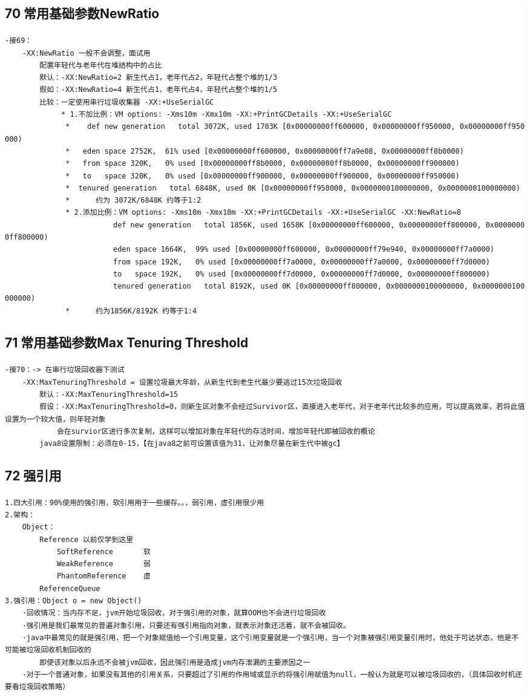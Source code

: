 ## 70 常用基础参数NewRatio

    -接69：
        -XX:NewRatio 一般不会调整，面试用
            配置年轻代与老年代在堆结构中的占比
            默认：-XX:NewRatio=2 新生代占1，老年代占2，年轻代占整个堆的1/3
            假如：-XX:NewRatio=4 新生代占1，老年代占4，年轻代占整个堆的1/5
            比较：一定使用串行垃圾收集器 -XX:+UseSerialGC
                 * 1.不加比例：VM options: -Xms10m -Xmx10m -XX:+PrintGCDetails -XX:+UseSerialGC
                  *    def new generation   total 3072K, used 1703K [0x00000000ff600000, 0x00000000ff950000, 0x00000000ff950000)
                  *   eden space 2752K,  61% used [0x00000000ff600000, 0x00000000ff7a9e08, 0x00000000ff8b0000)
                  *   from space 320K,   0% used [0x00000000ff8b0000, 0x00000000ff8b0000, 0x00000000ff900000)
                  *   to   space 320K,   0% used [0x00000000ff900000, 0x00000000ff900000, 0x00000000ff950000)
                  *  tenured generation   total 6848K, used 0K [0x00000000ff950000, 0x0000000100000000, 0x0000000100000000)
                  *      约为 3072K/6848K 约等于1:2
                  * 2.添加比例：VM options: -Xms10m -Xmx10m -XX:+PrintGCDetails -XX:+UseSerialGC -XX:NewRatio=8
                             def new generation   total 1856K, used 1658K [0x00000000ff600000, 0x00000000ff800000, 0x00000000ff800000)
                             eden space 1664K,  99% used [0x00000000ff600000, 0x00000000ff79e940, 0x00000000ff7a0000)
                             from space 192K,   0% used [0x00000000ff7a0000, 0x00000000ff7a0000, 0x00000000ff7d0000)
                             to   space 192K,   0% used [0x00000000ff7d0000, 0x00000000ff7d0000, 0x00000000ff800000)
                             tenured generation   total 8192K, used 0K [0x00000000ff800000, 0x0000000100000000, 0x0000000100000000)
                  *      约为1856K/8192K 约等于1:4

## 71 常用基础参数Max Tenuring Threshold
    
    -接70：-> 在串行垃圾回收器下测试
        -XX:MaxTenuringThreshold = 设置垃圾最大年龄，从新生代到老生代最少要逃过15次垃圾回收
            默认：-XX:MaxTenuringThreshold=15
            假设：-XX:MaxTenuringThreshold=0，则新生区对象不会经过Survivor区，直接进入老年代，对于老年代比较多的应用，可以提高效率，若将此值设置为一个较大值，则年轻对象
                会在survior区进行多次复制，这样可以增加对象在年轻代的存活时间，增加年轻代即被回收的概论
            java8设置限制：必须在0-15，【在java8之前可设置该值为31，让对象尽量在新生代中被gc】
            
## 72 强引用

    1.四大引用：90%使用的强引用，软引用用于一些缓存。。，弱引用，虚引用很少用
    2.架构：
        Object：
            Reference 以前仅学到这里
                SoftReference       软
                WeakReference       弱
                PhantomReference    虚
            ReferenceQueue
    3.强引用：Object o = new Object()
        ·回收情况：当内存不足，jvm开始垃圾回收，对于强引用的对象，就算OOM也不会进行垃圾回收 
        ·强引用是我们最常见的普遍对象引用，只要还有强引用指向对象，就表示对象还活着，就不会被回收。
        ·java中最常见的就是强引用，把一个对象赋值给一个引用变量，这个引用变量就是一个强引用，当一个对象被强引用变量引用时，他处于可达状态，他是不可能被垃圾回收机制回收的
            即使该对象以后永远不会被jvm回收，因此强引用是造成jvm内存泄漏的主要原因之一
        ·对于一个普通对象，如果没有其他的引用关系，只要超过了引用的作用域或显示的将强引用赋值为null，一般认为就是可以被垃圾回收的，（具体回收时机还要看垃圾回收策略）  
    